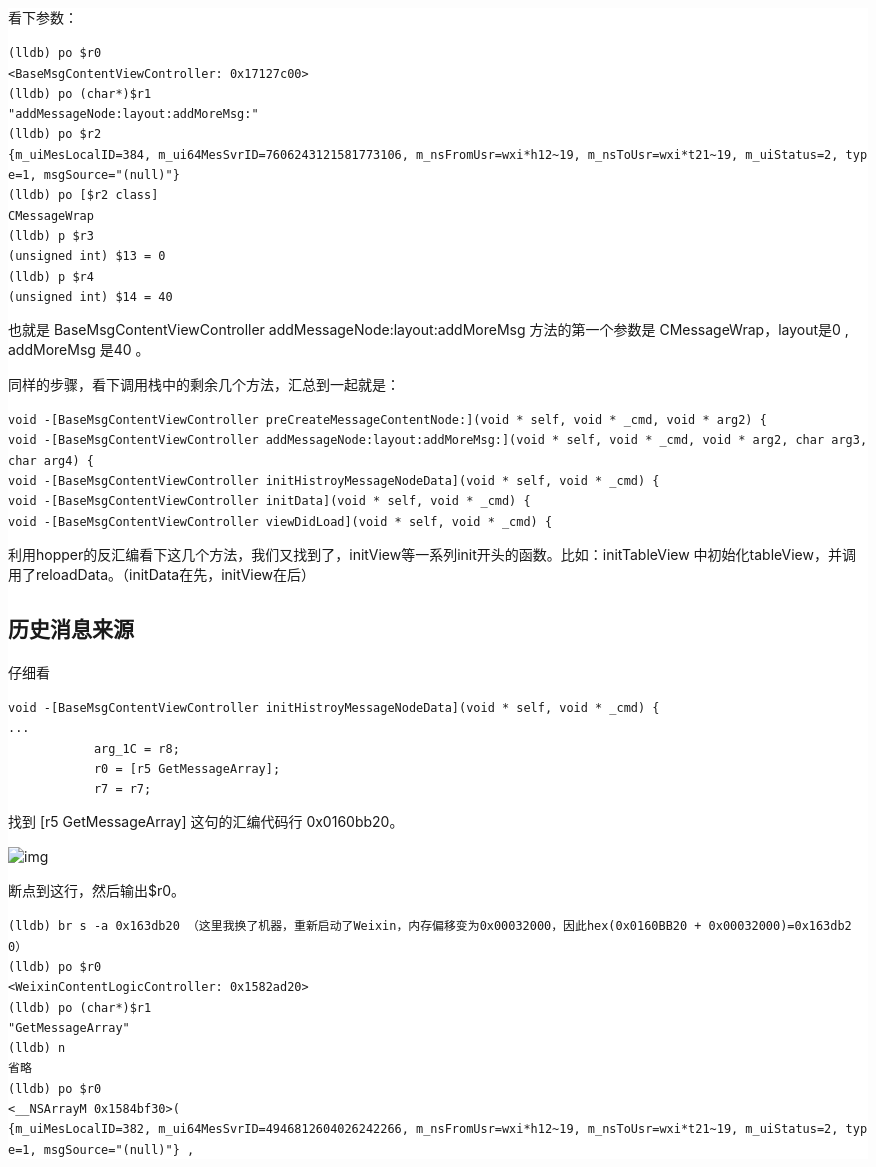 看下参数：

```
(lldb) po $r0
<BaseMsgContentViewController: 0x17127c00>
(lldb) po (char*)$r1
"addMessageNode:layout:addMoreMsg:"
(lldb) po $r2
{m_uiMesLocalID=384, m_ui64MesSvrID=7606243121581773106, m_nsFromUsr=wxi*h12~19, m_nsToUsr=wxi*t21~19, m_uiStatus=2, type=1, msgSource="(null)"}
(lldb) po [$r2 class]
CMessageWrap
(lldb) p $r3
(unsigned int) $13 = 0
(lldb) p $r4
(unsigned int) $14 = 40
```

也就是 BaseMsgContentViewController addMessageNode:layout:addMoreMsg 方法的第一个参数是 CMessageWrap，layout是0 , addMoreMsg 是40 。

同样的步骤，看下调用栈中的剩余几个方法，汇总到一起就是：

```
void -[BaseMsgContentViewController preCreateMessageContentNode:](void * self, void * _cmd, void * arg2) {
void -[BaseMsgContentViewController addMessageNode:layout:addMoreMsg:](void * self, void * _cmd, void * arg2, char arg3, char arg4) {
void -[BaseMsgContentViewController initHistroyMessageNodeData](void * self, void * _cmd) {
void -[BaseMsgContentViewController initData](void * self, void * _cmd) {
void -[BaseMsgContentViewController viewDidLoad](void * self, void * _cmd) {

```

利用hopper的反汇编看下这几个方法，我们又找到了，initView等一系列init开头的函数。比如：initTableView 中初始化tableView，并调用了reloadData。（initData在先，initView在后）

## 历史消息来源

仔细看

```
void -[BaseMsgContentViewController initHistroyMessageNodeData](void * self, void * _cmd) {
...
            arg_1C = r8;
            r0 = [r5 GetMessageArray];
            r7 = r7;
```

找到 [r5 GetMessageArray] 这句的汇编代码行 0x0160bb20。

![img](https://everettjf.github.io/stuff/eimkit/1466104472059.png)

断点到这行，然后输出$r0。

```
(lldb) br s -a 0x163db20 （这里我换了机器，重新启动了Weixin，内存偏移变为0x00032000，因此hex(0x0160BB20 + 0x00032000)=0x163db20）
(lldb) po $r0
<WeixinContentLogicController: 0x1582ad20>
(lldb) po (char*)$r1
"GetMessageArray"
(lldb) n
省略
(lldb) po $r0
<__NSArrayM 0x1584bf30>(
{m_uiMesLocalID=382, m_ui64MesSvrID=4946812604026242266, m_nsFromUsr=wxi*h12~19, m_nsToUsr=wxi*t21~19, m_uiStatus=2, type=1, msgSource="(null)"} ,
```
